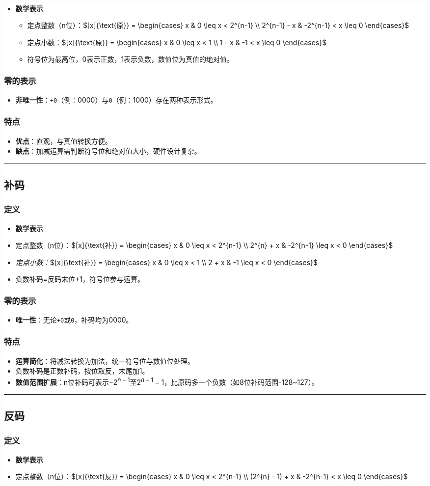 - **数学表示**  
      
    - 定点整数（n位）：$[x]{\text{原}} = \begin{cases} x & 0 \leq x < 2^{n-1} \\ 2^{n-1} - x & -2^{n-1} < x \leq 0 \end{cases}$  
          
        
    - 定点小数：$[x]{\text{原}} = \begin{cases} x & 0 \leq x < 1 \\ 1 - x & -1 < x \leq 0 \end{cases}$  
          
        
    - 符号位为最高位，0表示正数，1表示负数，数值位为真值的绝对值。

### 零的表示

- **非唯一性**：`+0`（例：0000）与`0`（例：1000）存在两种表示形式。

### 特点

- **优点**：直观，与真值转换方便。
- **缺点**：加减运算需判断符号位和绝对值大小，硬件设计复杂。

---

## **补码**

### 定义

- **数学表示**  
      
    
- 定点整数（n位）：$[x]{\text{补}} = \begin{cases} x & 0 \leq x < 2^{n-1} \\ 2^{n} + x & -2^{n-1} \leq x < 0 \end{cases}$
- _定点小数：_$[x]{\text{补}} = \begin{cases} x & 0 \leq x < 1 \\ 2 + x & -1 \leq x < 0 \end{cases}$  
      
    
- 负数补码=反码末位+1，符号位参与运算。

### 零的表示

- **唯一性**：无论`+0`或`0`，补码均为0000。

### 特点

- **运算简化**：将减法转换为加法，统一符号位与数值位处理。
- 负数补码是正数补码，按位取反，末尾加1。
- **数值范围扩展**：n位补码可表示$-2^{n-1}$至$2^{n-1}-1$，比原码多一个负数（如8位补码范围-128~127）。

---

## **反码**

### 定义

- **数学表示**  
      
    
- 定点整数（n位）：$[x]{\text{反}} = \begin{cases} x & 0 \leq x < 2^{n-1} \\ (2^{n} - 1) + x & -2^{n-1} < x \leq 0 \end{cases}$  
      